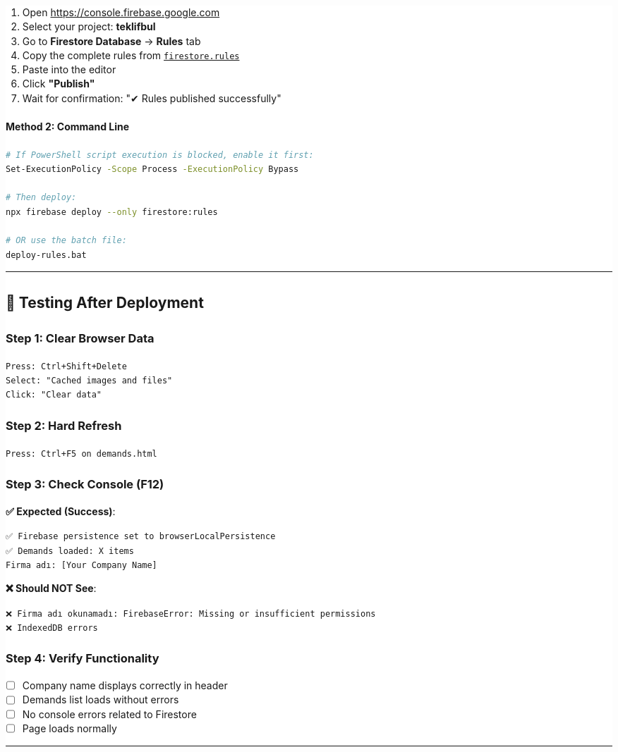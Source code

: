 1. Open https://console.firebase.google.com
2. Select your project: **teklifbul**
3. Go to **Firestore Database** → **Rules** tab
4. Copy the complete rules from [`firestore.rules`](firestore.rules)
5. Paste into the editor
6. Click **"Publish"**
7. Wait for confirmation: "✔ Rules published successfully"

#### **Method 2: Command Line**

```bash
# If PowerShell script execution is blocked, enable it first:
Set-ExecutionPolicy -Scope Process -ExecutionPolicy Bypass

# Then deploy:
npx firebase deploy --only firestore:rules

# OR use the batch file:
deploy-rules.bat
```

---

## 🧪 Testing After Deployment

### Step 1: Clear Browser Data
```
Press: Ctrl+Shift+Delete
Select: "Cached images and files"
Click: "Clear data"
```

### Step 2: Hard Refresh
```
Press: Ctrl+F5 on demands.html
```

### Step 3: Check Console (F12)

**✅ Expected (Success)**:
```
✅ Firebase persistence set to browserLocalPersistence
✅ Demands loaded: X items
Firma adı: [Your Company Name]
```

**❌ Should NOT See**:
```
❌ Firma adı okunamadı: FirebaseError: Missing or insufficient permissions
❌ IndexedDB errors
```

### Step 4: Verify Functionality
- [ ] Company name displays correctly in header
- [ ] Demands list loads without errors  
- [ ] No console errors related to Firestore
- [ ] Page loads normally

---